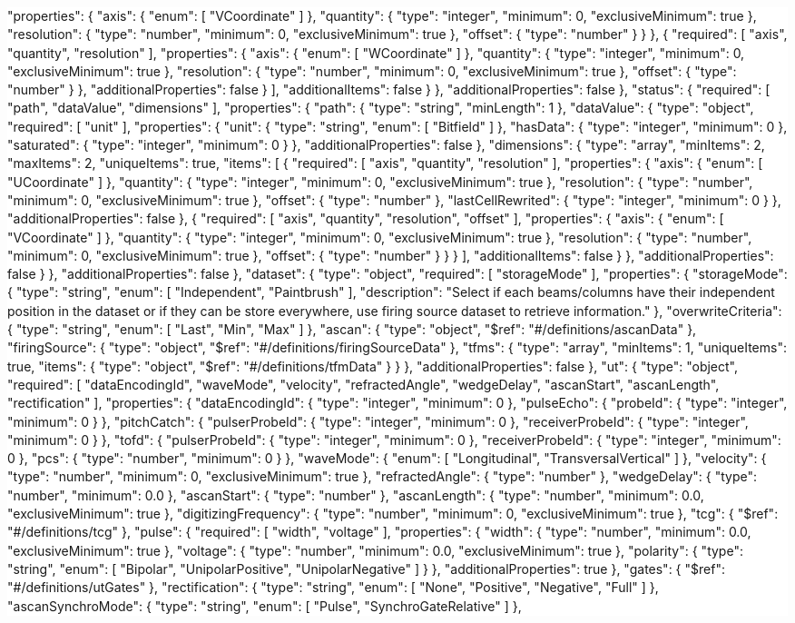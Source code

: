 "properties": { "axis": { "enum": \[ "VCoordinate" \] }, "quantity": {
"type": "integer", "minimum": 0, "exclusiveMinimum": true },
"resolution": { "type": "number", "minimum": 0, "exclusiveMinimum": true
}, "offset": { "type": "number" } } }, { "required": \[ "axis",
"quantity", "resolution" \], "properties": { "axis": { "enum": \[
"WCoordinate" \] }, "quantity": { "type": "integer", "minimum": 0,
"exclusiveMinimum": true }, "resolution": { "type": "number", "minimum":
0, "exclusiveMinimum": true }, "offset": { "type": "number" } },
"additionalProperties": false } \], "additionalItems": false } },
"additionalProperties": false }, "status": { "required": \[ "path",
"dataValue", "dimensions" \], "properties": { "path": { "type":
"string", "minLength": 1 }, "dataValue": { "type": "object", "required":
\[ "unit" \], "properties": { "unit": { "type": "string", "enum": \[
"Bitfield" \] }, "hasData": { "type": "integer", "minimum": 0 },
"saturated": { "type": "integer", "minimum": 0 } },
"additionalProperties": false }, "dimensions": { "type": "array",
"minItems": 2, "maxItems": 2, "uniqueItems": true, "items": \[ {
"required": \[ "axis", "quantity", "resolution" \], "properties": {
"axis": { "enum": \[ "UCoordinate" \] }, "quantity": { "type":
"integer", "minimum": 0, "exclusiveMinimum": true }, "resolution": {
"type": "number", "minimum": 0, "exclusiveMinimum": true }, "offset": {
"type": "number" }, "lastCellRewrited": { "type": "integer", "minimum":
0 } }, "additionalProperties": false }, { "required": \[ "axis",
"quantity", "resolution", "offset" \], "properties": { "axis": { "enum":
\[ "VCoordinate" \] }, "quantity": { "type": "integer", "minimum": 0,
"exclusiveMinimum": true }, "resolution": { "type": "number", "minimum":
0, "exclusiveMinimum": true }, "offset": { "type": "number" } } } \],
"additionalItems": false } }, "additionalProperties": false } },
"additionalProperties": false }, "dataset": { "type": "object",
"required": \[ "storageMode" \], "properties": { "storageMode": {
"type": "string", "enum": \[ "Independent", "Paintbrush" \],
"description": "Select if each beams/columns have their independent
position in the dataset or if they can be store everywhere, use firing
source dataset to retrieve information." }, "overwriteCriteria": {
"type": "string", "enum": \[ "Last", "Min", "Max" \] }, "ascan": {
"type": "object", "\$ref": "#/definitions/ascanData" }, "firingSource":
{ "type": "object", "\$ref": "#/definitions/firingSourceData" }, "tfms":
{ "type": "array", "minItems": 1, "uniqueItems": true, "items": {
"type": "object", "\$ref": "#/definitions/tfmData" } } },
"additionalProperties": false }, "ut": { "type": "object", "required":
\[ "dataEncodingId", "waveMode", "velocity", "refractedAngle",
"wedgeDelay", "ascanStart", "ascanLength", "rectification" \],
"properties": { "dataEncodingId": { "type": "integer", "minimum": 0 },
"pulseEcho": { "probeId": { "type": "integer", "minimum": 0 } },
"pitchCatch": { "pulserProbeId": { "type": "integer", "minimum": 0 },
"receiverProbeId": { "type": "integer", "minimum": 0 } }, "tofd": {
"pulserProbeId": { "type": "integer", "minimum": 0 }, "receiverProbeId":
{ "type": "integer", "minimum": 0 }, "pcs": { "type": "number",
"minimum": 0 } }, "waveMode": { "enum": \[ "Longitudinal",
"TransversalVertical" \] }, "velocity": { "type": "number", "minimum":
0, "exclusiveMinimum": true }, "refractedAngle": { "type": "number" },
"wedgeDelay": { "type": "number", "minimum": 0.0 }, "ascanStart": {
"type": "number" }, "ascanLength": { "type": "number", "minimum": 0.0,
"exclusiveMinimum": true }, "digitizingFrequency": { "type": "number",
"minimum": 0, "exclusiveMinimum": true }, "tcg": { "\$ref":
"#/definitions/tcg" }, "pulse": { "required": \[ "width", "voltage" \],
"properties": { "width": { "type": "number", "minimum": 0.0,
"exclusiveMinimum": true }, "voltage": { "type": "number", "minimum":
0.0, "exclusiveMinimum": true }, "polarity": { "type": "string", "enum":
\[ "Bipolar", "UnipolarPositive", "UnipolarNegative" \] } },
"additionalProperties": true }, "gates": { "\$ref":
"#/definitions/utGates" }, "rectification": { "type": "string", "enum":
\[ "None", "Positive", "Negative", "Full" \] }, "ascanSynchroMode": {
"type": "string", "enum": \[ "Pulse", "SynchroGateRelative" \] },